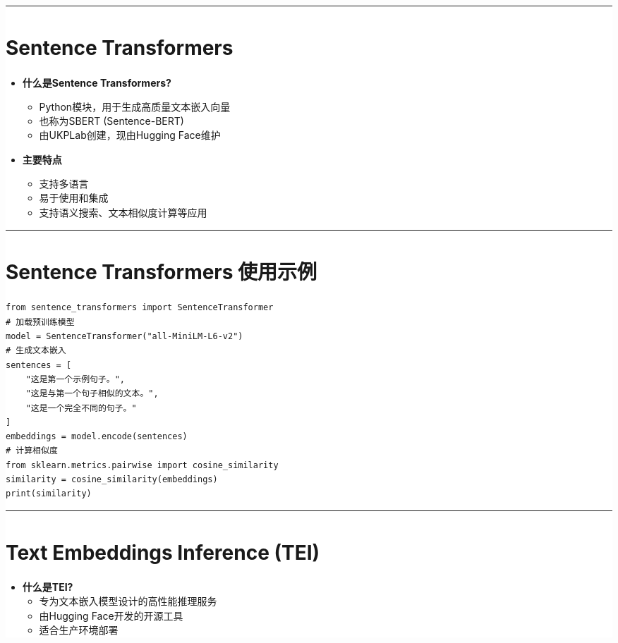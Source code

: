 

---

# Sentence Transformers

- **什么是Sentence Transformers?**
  - Python模块，用于生成高质量文本嵌入向量
  - 也称为SBERT (Sentence-BERT)
  - 由UKPLab创建，现由Hugging Face维护

- **主要特点**
  - 支持多语言
  - 易于使用和集成
  - 支持语义搜索、文本相似度计算等应用



---

# Sentence Transformers 使用示例

<pre><code>from sentence_transformers import SentenceTransformer
# 加载预训练模型
model = SentenceTransformer("all-MiniLM-L6-v2")
# 生成文本嵌入
sentences = [
    "这是第一个示例句子。",
    "这是与第一个句子相似的文本。",
    "这是一个完全不同的句子。"
]
embeddings = model.encode(sentences)
# 计算相似度
from sklearn.metrics.pairwise import cosine_similarity
similarity = cosine_similarity(embeddings)
print(similarity)
</code></pre>



---

# Text Embeddings Inference (TEI)

- **什么是TEI?**
  - 专为文本嵌入模型设计的高性能推理服务
  - 由Hugging Face开发的开源工具
  - 适合生产环境部署
